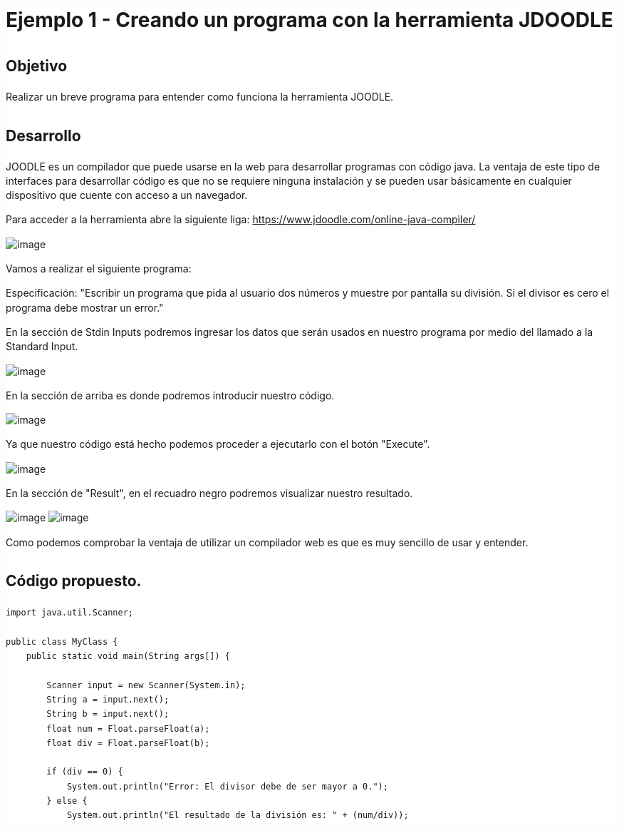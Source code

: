 # Ejemplo 1 - Creando un programa con la herramienta JDOODLE

## Objetivo

Realizar un breve programa para entender como funciona la herramienta JOODLE.

## Desarrollo

JOODLE es un compilador que puede usarse en la web para desarrollar programas con código java. La ventaja de este tipo de interfaces para desarrollar código es que no se requiere ninguna instalación y se pueden usar básicamente en cualquier dispositivo que cuente con acceso a un navegador.

Para acceder a la herramienta abre la siguiente liga:
https://www.jdoodle.com/online-java-compiler/

<img width="1257" alt="image" src="https://user-images.githubusercontent.com/67882289/135561352-9057058d-20f3-4c6e-b46d-b26b99f24f26.png">

Vamos a realizar el siguiente programa:

Especificación: "Escribir un programa que pida al usuario dos números y muestre por pantalla su división. Si el divisor es cero el programa debe mostrar un error."

En la sección de Stdin Inputs podremos ingresar los datos que serán usados en nuestro programa por medio del llamado a la Standard Input.

<img width="608" alt="image" src="https://user-images.githubusercontent.com/67882289/135561939-35c209d6-5e09-44dd-9ccb-01608d95bedd.png">

En la sección de arriba es donde podremos introducir nuestro código.

<img width="681" alt="image" src="https://user-images.githubusercontent.com/67882289/135562524-680cfa42-4d2f-417b-8e6b-3d19d8d74dbe.png">

Ya que nuestro código está hecho podemos proceder a ejecutarlo con el botón "Execute".

<img width="134" alt="image" src="https://user-images.githubusercontent.com/67882289/135562607-525359e4-424a-4cc5-9921-d90677731dc5.png">

En la sección de "Result", en el recuadro negro podremos visualizar nuestro resultado.

<img width="1216" alt="image" src="https://user-images.githubusercontent.com/67882289/135562712-ab3c5e50-2839-40ca-ac59-489739944ade.png">

<img width="1219" alt="image" src="https://user-images.githubusercontent.com/67882289/135562830-3ff0b6bc-d724-4b73-ad09-d30c56994de5.png">

Como podemos comprobar la ventaja de utilizar un compilador web es que es muy sencillo de usar y entender.



## Código propuesto.

```
import java.util.Scanner;

public class MyClass {
    public static void main(String args[]) {

        Scanner input = new Scanner(System.in);
        String a = input.next();
        String b = input.next();
        float num = Float.parseFloat(a);
        float div = Float.parseFloat(b);
        
        if (div == 0) {
            System.out.println("Error: El divisor debe de ser mayor a 0.");
        } else {
            System.out.println("El resultado de la división es: " + (num/div));
```